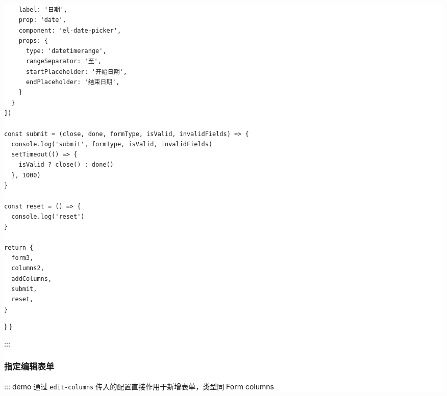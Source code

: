         label: '日期',
        prop: 'date',
        component: 'el-date-picker',
        props: {
          type: 'datetimerange',
          rangeSeparator: '至',
          startPlaceholder: '开始日期',
          endPlaceholder: '结束日期',
        }
      }
    ])

    const submit = (close, done, formType, isValid, invalidFields) => {
      console.log('submit', formType, isValid, invalidFields)
      setTimeout(() => {
        isValid ? close() : done()
      }, 1000)
    }

    const reset = () => {
      console.log('reset')
    }

    return {
      form3,
      columns2,
      addColumns,
      submit,
      reset,
    }
  }
}
</script>

:::

### 指定编辑表单

::: demo 通过 `edit-columns` 传入的配置直接作用于新增表单，类型同 Form columns

<template>
  <pro-crud
    v-model="form4"
    :columns="columns4"
    :edit-columns="editColumns"
    :menu="true"
    :data="data"
    label-width="100px"
    @submit="submit"
    @reset="reset"
    @delete="deleteRow"
  />
</template>
